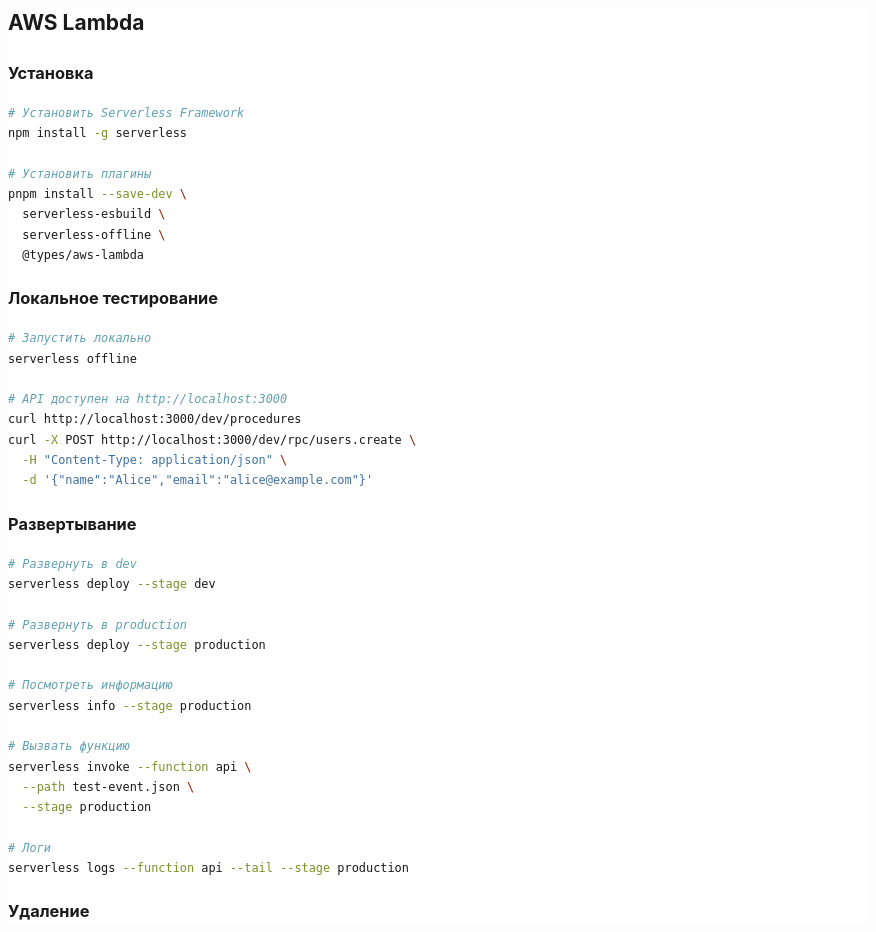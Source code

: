 
## AWS Lambda

### Установка

```bash
# Установить Serverless Framework
npm install -g serverless

# Установить плагины
pnpm install --save-dev \
  serverless-esbuild \
  serverless-offline \
  @types/aws-lambda
```

### Локальное тестирование

```bash
# Запустить локально
serverless offline

# API доступен на http://localhost:3000
curl http://localhost:3000/dev/procedures
curl -X POST http://localhost:3000/dev/rpc/users.create \
  -H "Content-Type: application/json" \
  -d '{"name":"Alice","email":"alice@example.com"}'
```

### Развертывание

```bash
# Развернуть в dev
serverless deploy --stage dev

# Развернуть в production
serverless deploy --stage production

# Посмотреть информацию
serverless info --stage production

# Вызвать функцию
serverless invoke --function api \
  --path test-event.json \
  --stage production

# Логи
serverless logs --function api --tail --stage production
```

### Удаление
